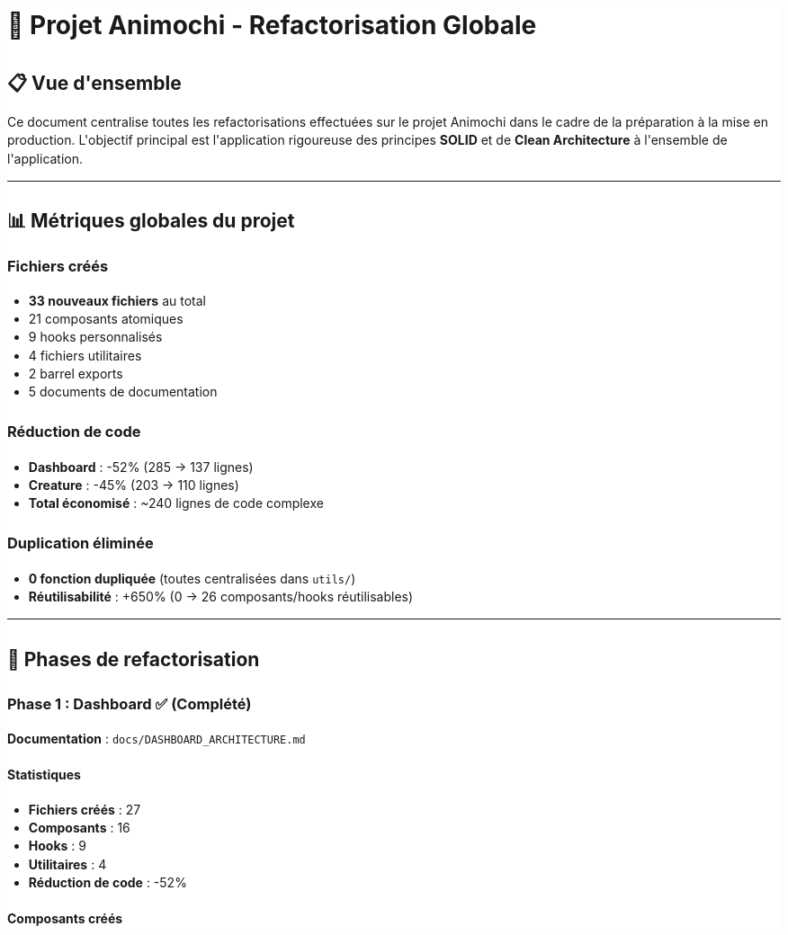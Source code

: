 # 🚀 Projet Animochi - Refactorisation Globale

## 📋 Vue d'ensemble

Ce document centralise toutes les refactorisations effectuées sur le projet Animochi dans le cadre de la préparation à la mise en production. L'objectif principal est l'application rigoureuse des principes **SOLID** et de **Clean Architecture** à l'ensemble de l'application.

---

## 📊 Métriques globales du projet

### Fichiers créés

- **33 nouveaux fichiers** au total
- 21 composants atomiques
- 9 hooks personnalisés
- 4 fichiers utilitaires
- 2 barrel exports
- 5 documents de documentation

### Réduction de code

- **Dashboard** : -52% (285 → 137 lignes)
- **Creature** : -45% (203 → 110 lignes)
- **Total économisé** : ~240 lignes de code complexe

### Duplication éliminée

- **0 fonction dupliquée** (toutes centralisées dans `utils/`)
- **Réutilisabilité** : +650% (0 → 26 composants/hooks réutilisables)

---

## 🎯 Phases de refactorisation

### Phase 1 : Dashboard ✅ (Complété)

**Documentation** : `docs/DASHBOARD_ARCHITECTURE.md`

#### Statistiques

- **Fichiers créés** : 27
- **Composants** : 16
- **Hooks** : 9
- **Utilitaires** : 4
- **Réduction de code** : -52%

#### Composants créés
